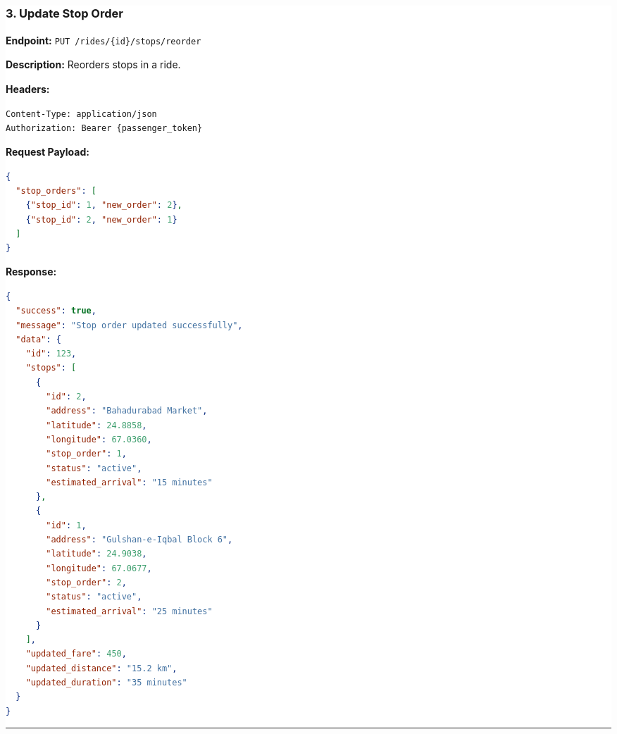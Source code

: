 
### 3. Update Stop Order
**Endpoint:** `PUT /rides/{id}/stops/reorder`

**Description:** Reorders stops in a ride.

**Headers:**
```
Content-Type: application/json
Authorization: Bearer {passenger_token}
```

**Request Payload:**
```json
{
  "stop_orders": [
    {"stop_id": 1, "new_order": 2},
    {"stop_id": 2, "new_order": 1}
  ]
}
```

**Response:**
```json
{
  "success": true,
  "message": "Stop order updated successfully",
  "data": {
    "id": 123,
    "stops": [
      {
        "id": 2,
        "address": "Bahadurabad Market",
        "latitude": 24.8858,
        "longitude": 67.0360,
        "stop_order": 1,
        "status": "active",
        "estimated_arrival": "15 minutes"
      },
      {
        "id": 1,
        "address": "Gulshan-e-Iqbal Block 6",
        "latitude": 24.9038,
        "longitude": 67.0677,
        "stop_order": 2,
        "status": "active",
        "estimated_arrival": "25 minutes"
      }
    ],
    "updated_fare": 450,
    "updated_distance": "15.2 km",
    "updated_duration": "35 minutes"
  }
}
```

---